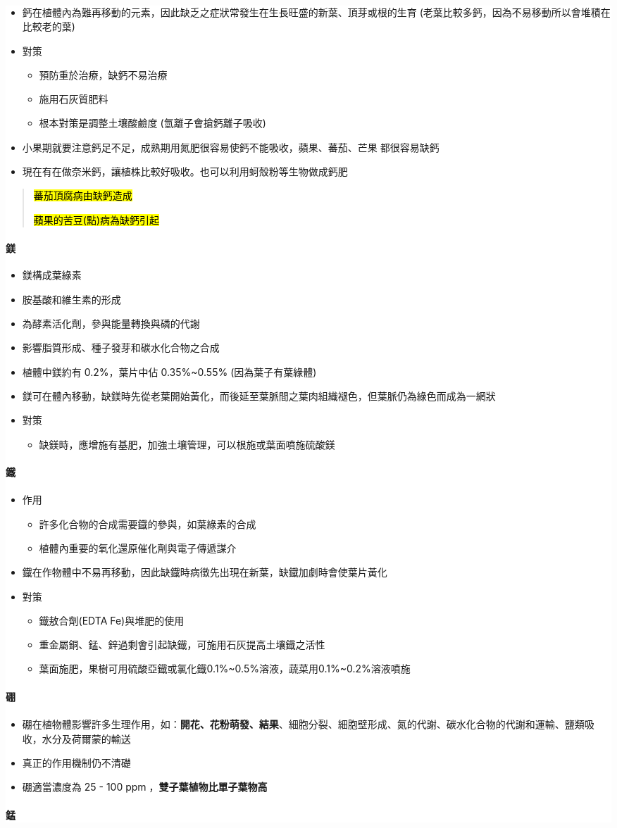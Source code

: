 + 鈣在植體內為難再移動的元素，因此缺乏之症狀常發生在生長旺盛的新葉、頂芽或根的生育 (老葉比較多鈣，因為不易移動所以會堆積在比較老的葉)

+ 對策
  
  + 預防重於治療，缺鈣不易治療
  
  + 施用石灰質肥料
  
  + 根本對策是調整土壤酸鹼度 (氫離子會搶鈣離子吸收)

+ 小果期就要注意鈣足不足，成熟期用氮肥很容易使鈣不能吸收，蘋果、蕃茄、芒果 都很容易缺鈣

+ 現在有在做奈米鈣，讓植株比較好吸收。也可以利用蚵殼粉等生物做成鈣肥

> <mark>蕃茄頂腐病由缺鈣造成</mark>
> 
> <mark>蘋果的苦豆(點)病為缺鈣引起</mark>

#### 鎂

+ 鎂構成葉綠素

+ 胺基酸和維生素的形成

+ 為酵素活化劑，參與能量轉換與磷的代謝

+ 影響脂質形成、種子發芽和碳水化合物之合成

+ 植體中鎂約有 0.2%，葉片中佔 0.35%\~0.55% (因為葉子有葉綠體)

+ 鎂可在體內移動，缺鎂時先從老葉開始黃化，而後延至葉脈間之葉肉組織褪色，但葉脈仍為綠色而成為一網狀

+ 對策
  
  + 缺鎂時，應增施有基肥，加強土壤管理，可以根施或葉面噴施硫酸鎂

#### 鐵

+ 作用
  
  + 許多化合物的合成需要鐡的參與，如葉綠素的合成
  
  + 植體內重要的氧化還原催化劑與電子傳遞謀介

+ 鐡在作物體中不易再移動，因此缺鐡時病徵先出現在新葉，缺鐡加劇時會使葉片黃化

+ 對策
  
  + 鐡敖合劑(EDTA Fe)與堆肥的使用
  
  + 重金屬銅、錳、鋅過剩會引起缺鐡，可施用石灰提高土壤鐡之活性
  
  + 葉面施肥，果樹可用硫酸亞鐡或氯化鐡0.1%\~0.5%溶液，蔬菜用0.1%\~0.2%溶液噴施

#### 硼

+ 硼在植物體影響許多生理作用，如：**開花、花粉萌發、結果**、細胞分裂、細胞壁形成、氮的代謝、碳水化合物的代謝和運輸、鹽類吸收，水分及荷爾蒙的輸送

+ 真正的作用機制仍不清礎

+ 硼適當濃度為 25 - 100 ppm ，**雙子葉植物比單子葉物高**

#### 錳

